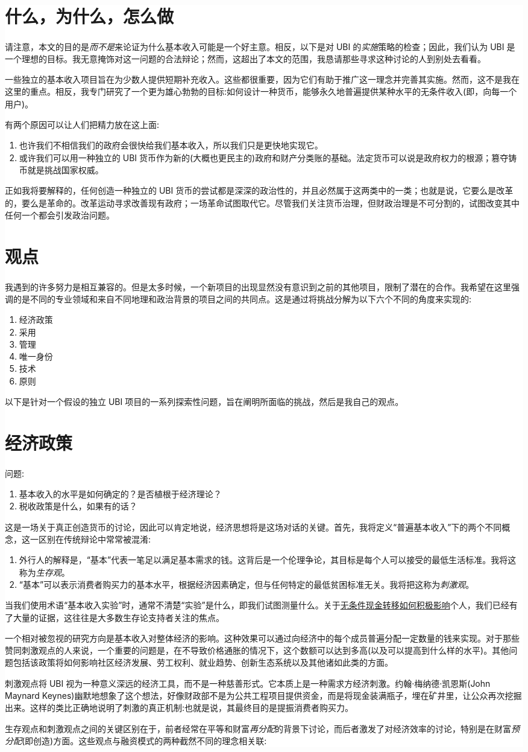 # 什么，为什么，怎么做

请注意，本文的目的是*而不是*来论证为什么基本收入可能是一个好主意。相反，以下是对 UBI 的*实施*策略的检查；因此，我们认为 UBI 是一个理想的目标。我无意掩饰对这一问题的合法辩论；然而，这超出了本文的范围，我恳请那些寻求这种讨论的人到别处去看看。

一些独立的基本收入项目旨在为少数人提供短期补充收入。这些都很重要，因为它们有助于推广这一理念并完善其实施。然而，这不是我在这里的重点。相反，我专门研究了一个更为雄心勃勃的目标:如何设计一种货币，能够永久地普遍提供某种水平的无条件收入(即，向每一个用户)。

有两个原因可以让人们把精力放在这上面:

1.  也许我们不相信我们的政府会很快给我们基本收入，所以我们只是更快地实现它。
2.  或许我们可以用一种独立的 UBI 货币作为新的(大概也更民主的)政府和财产分类账的基础。法定货币可以说是政府权力的根源；篡夺铸币就是挑战国家权威。

正如我将要解释的，任何创造一种独立的 UBI 货币的尝试都是深深的政治性的，并且必然属于这两类中的一类；也就是说，它要么是改革的，要么是革命的。改革运动寻求改善现有政府；一场革命试图取代它。尽管我们关注货币治理，但财政治理是不可分割的，试图改变其中任何一个都会引发政治问题。

# 观点

我遇到的许多努力是相互兼容的。但是太多时候，一个新项目的出现显然没有意识到之前的其他项目，限制了潜在的合作。我希望在这里强调的是不同的专业领域和来自不同地理和政治背景的项目之间的共同点。这是通过将挑战分解为以下六个不同的角度来实现的:

1.  经济政策
2.  采用
3.  管理
4.  唯一身份
5.  技术
6.  原则

以下是针对一个假设的独立 UBI 项目的一系列探索性问题，旨在阐明所面临的挑战，然后是我自己的观点。

# 经济政策

问题:

1.  基本收入的水平是如何确定的？是否植根于经济理论？
2.  税收政策是什么，如果有的话？

这是一场关于真正创造货币的讨论，因此可以肯定地说，经济思想将是这场对话的关键。首先，我将定义“普遍基本收入”下的两个不同概念，这一区别在传统辩论中常常被混淆:

1.  外行人的解释是，“基本”代表一笔足以满足基本需求的钱。这背后是一个伦理争论，其目标是每个人可以接受的最低生活标准。我将这称为*生存观*。
2.  “基本”可以表示消费者购买力的基本水平，根据经济因素确定，但与任何特定的最低贫困标准无关。我将把这称为*刺激观*。

当我们使用术语“基本收入实验”时，通常不清楚“实验”是什么，即我们试图测量什么。关于[无条件现金转移](http://sange.fi/kvsolidaarisuustyo/wp-content/uploads/Universal-Basic-Income-A-New-Tool-for-Development-Policy.pdf)[如何积极影响](http://blogs.worldbank.org/impactevaluations/do-poor-waste-transfers-booze-and-cigarettes-no)个人，我们已经有了大量的证据，这往往是大多数生存论支持者关注的焦点。

一个相对被忽视的研究方向是基本收入对整体经济的影响。这种效果可以通过向经济中的每个成员普遍分配一定数量的钱来实现。对于那些赞同刺激观点的人来说，一个重要的问题是，在不导致价格通胀的情况下，这个数额可以达到多高(以及可以提高到什么样的水平)。其他问题包括该政策将如何影响社区经济发展、劳工权利、就业趋势、创新生态系统以及其他诸如此类的方面。

刺激观点将 UBI 视为一种意义深远的经济工具，而不是一种慈善形式。它本质上是一种需求方经济刺激。约翰·梅纳德·凯恩斯(John Maynard Keynes)幽默地想象了这个想法，好像财政部不是为公共工程项目提供资金，而是将现金装满瓶子，埋在矿井里，让公众再次挖掘出来。这样的类比正确地说明了刺激的真正机制:也就是说，其最终目的是提振消费者购买力。

生存观点和刺激观点之间的关键区别在于，前者经常在平等和财富*再分配*的背景下讨论，而后者激发了对经济效率的讨论，特别是在财富*预分配*(即创造)方面。这些观点与融资模式的两种截然不同的理念相关联:
